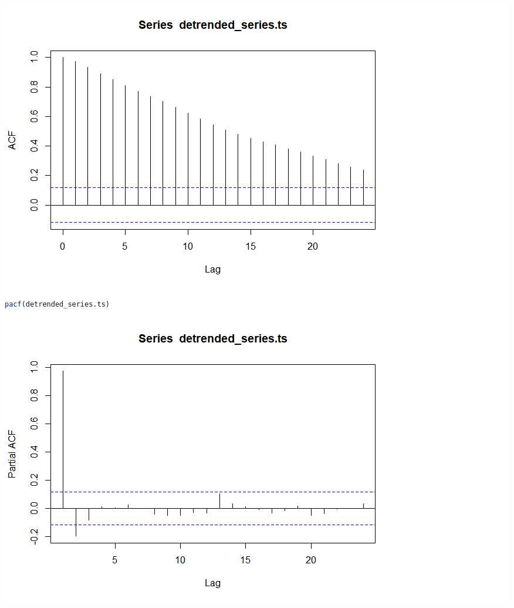 ![](Econ411_Homework4_files/figure-html/unnamed-chunk-5-1.png)

```r
pacf(detrended_series.ts)
```

![](Econ411_Homework4_files/figure-html/unnamed-chunk-5-2.png)
